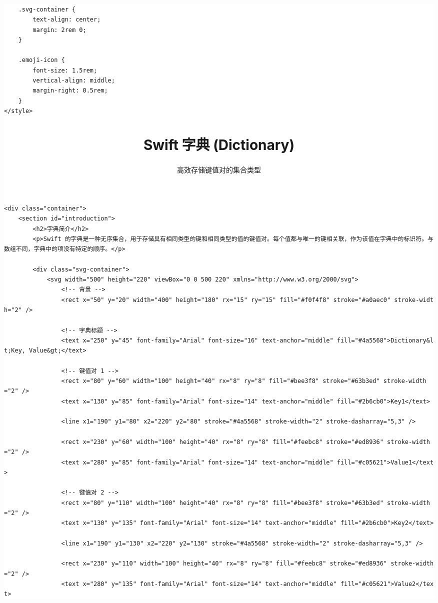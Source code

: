         .svg-container {
            text-align: center;
            margin: 2rem 0;
        }
        
        .emoji-icon {
            font-size: 1.5rem;
            vertical-align: middle;
            margin-right: 0.5rem;
        }
    </style>
</head>
<body>
    <header>
        <h1>Swift 字典 (Dictionary)</h1>
        <p>高效存储键值对的集合类型</p>
    </header>
    
    <div class="container">
        <section id="introduction">
            <h2>字典简介</h2>
            <p>Swift 的字典是一种无序集合，用于存储具有相同类型的键和相同类型的值的键值对。每个值都与唯一的键相关联，作为该值在字典中的标识符。与数组不同，字典中的项没有特定的顺序。</p>
            
            <div class="svg-container">
                <svg width="500" height="220" viewBox="0 0 500 220" xmlns="http://www.w3.org/2000/svg">
                    <!-- 背景 -->
                    <rect x="50" y="20" width="400" height="180" rx="15" ry="15" fill="#f0f4f8" stroke="#a0aec0" stroke-width="2" />
                    
                    <!-- 字典标题 -->
                    <text x="250" y="45" font-family="Arial" font-size="16" text-anchor="middle" fill="#4a5568">Dictionary&lt;Key, Value&gt;</text>
                    
                    <!-- 键值对 1 -->
                    <rect x="80" y="60" width="100" height="40" rx="8" ry="8" fill="#bee3f8" stroke="#63b3ed" stroke-width="2" />
                    <text x="130" y="85" font-family="Arial" font-size="14" text-anchor="middle" fill="#2b6cb0">Key1</text>
                    
                    <line x1="190" y1="80" x2="220" y2="80" stroke="#4a5568" stroke-width="2" stroke-dasharray="5,3" />
                    
                    <rect x="230" y="60" width="100" height="40" rx="8" ry="8" fill="#feebc8" stroke="#ed8936" stroke-width="2" />
                    <text x="280" y="85" font-family="Arial" font-size="14" text-anchor="middle" fill="#c05621">Value1</text>
                    
                    <!-- 键值对 2 -->
                    <rect x="80" y="110" width="100" height="40" rx="8" ry="8" fill="#bee3f8" stroke="#63b3ed" stroke-width="2" />
                    <text x="130" y="135" font-family="Arial" font-size="14" text-anchor="middle" fill="#2b6cb0">Key2</text>
                    
                    <line x1="190" y1="130" x2="220" y2="130" stroke="#4a5568" stroke-width="2" stroke-dasharray="5,3" />
                    
                    <rect x="230" y="110" width="100" height="40" rx="8" ry="8" fill="#feebc8" stroke="#ed8936" stroke-width="2" />
                    <text x="280" y="135" font-family="Arial" font-size="14" text-anchor="middle" fill="#c05621">Value2</text>
                    
